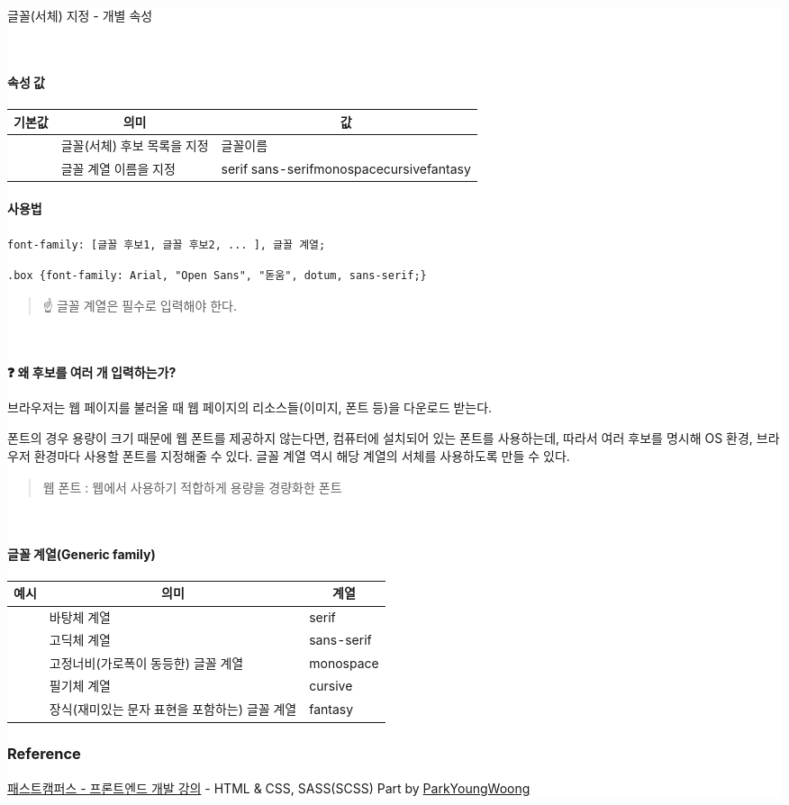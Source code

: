글꼴(서체) 지정 - 개별 속성

<br/>

#### 속성 값

| 기본값 | 의미                        | 값                                      |
| ------ | --------------------------- | --------------------------------------- |
|        | 글꼴(서체) 후보 목록을 지정 | 글꼴이름                                |
|        | 글꼴 계열 이름을 지정       | serif sans-serifmonospacecursivefantasy |

#### 사용법

```plain text
font-family: [글꼴 후보1, 글꼴 후보2, ... ], 글꼴 계열;
```

```plain text
.box {font-family: Arial, "Open Sans", "돋움", dotum, sans-serif;}
```

> ☝️ 글꼴 계열은 필수로 입력해야 한다.

<br/>

#### ❓ 왜 후보를 여러 개 입력하는가?

브라우저는 웹 페이지를 불러올 때 웹 페이지의 리소스들(이미지, 폰트 등)을 다운로드 받는다.

폰트의 경우 용량이 크기 때문에 웹 폰트를 제공하지 않는다면, 컴퓨터에 설치되어 있는 폰트를 사용하는데, 따라서 여러 후보를 명시해 OS 환경, 브라우저 환경마다 사용할 폰트를 지정해줄 수 있다. 글꼴 계열 역시 해당 계열의 서체를 사용하도록 만들 수 있다.

> 웹 폰트 : 웹에서 사용하기 적합하게 용량을 경량화한 폰트

<br/>

#### 글꼴 계열(Generic family)

| 예시 | 의미                                          | 계열       |
| ---- | --------------------------------------------- | ---------- |
|      | 바탕체 계열                                   | serif      |
|      | 고딕체 계열                                   | sans-serif |
|      | 고정너비(가로폭이 동등한) 글꼴 계열           | monospace  |
|      | 필기체 계열                                   | cursive    |
|      | 장식(재미있는 문자 표현을 포함하는) 글꼴 계열 | fantasy    |

### Reference

[패스트캠퍼스 - 프론트엔드 개발 강의](https://www.fastcampus.co.kr/dev_online_react/) - HTML & CSS, SASS(SCSS) Part by [ParkYoungWoong](https://github.com/ParkYoungWoong)
